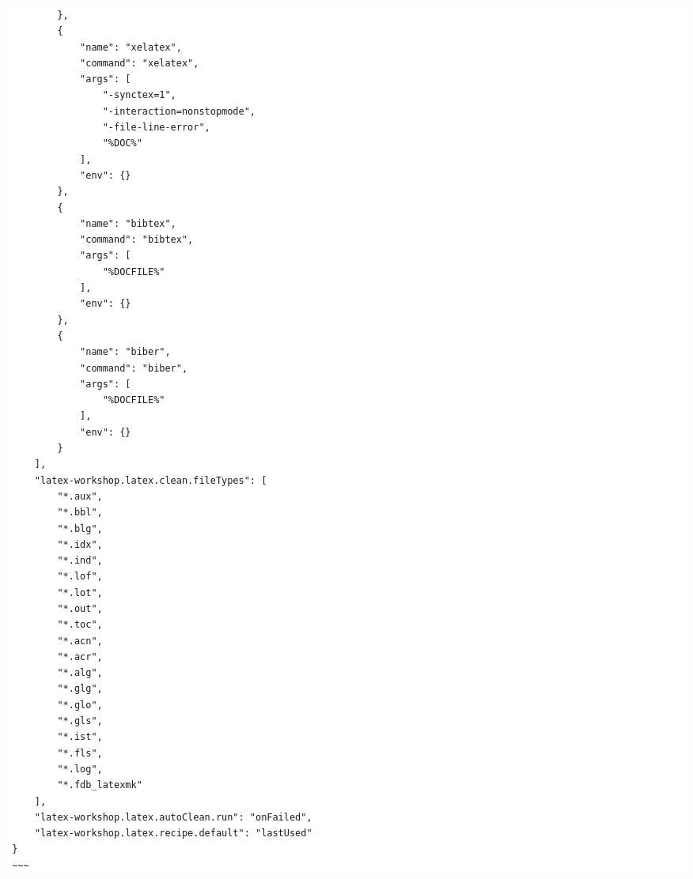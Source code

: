              },
             {
                 "name": "xelatex",
                 "command": "xelatex",
                 "args": [
                     "-synctex=1",
                     "-interaction=nonstopmode",
                     "-file-line-error",
                     "%DOC%"
                 ],
                 "env": {}
             },
             {
                 "name": "bibtex",
                 "command": "bibtex",
                 "args": [
                     "%DOCFILE%"
                 ],
                 "env": {}
             },
             {
                 "name": "biber",
                 "command": "biber",
                 "args": [
                     "%DOCFILE%"
                 ],
                 "env": {}
             }
         ],
         "latex-workshop.latex.clean.fileTypes": [
             "*.aux",
             "*.bbl",
             "*.blg",
             "*.idx",
             "*.ind",
             "*.lof",
             "*.lot",
             "*.out",
             "*.toc",
             "*.acn",
             "*.acr",
             "*.alg",
             "*.glg",
             "*.glo",
             "*.gls",
             "*.ist",
             "*.fls",
             "*.log",
             "*.fdb_latexmk"
         ],
         "latex-workshop.latex.autoClean.run": "onFailed",
         "latex-workshop.latex.recipe.default": "lastUsed"
     }
     ~~~
